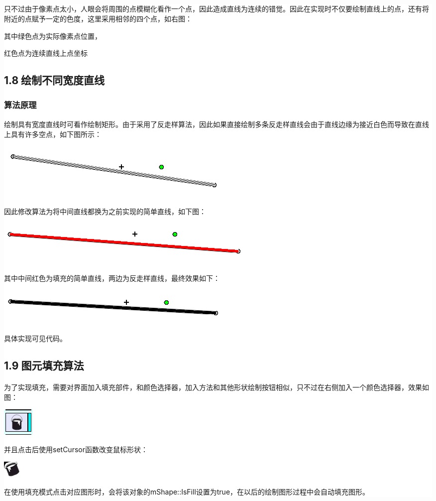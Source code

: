 只不过由于像素点太小，人眼会将周围的点模糊化看作一个点，因此造成直线为连续的错觉。因此在实现时不仅要绘制直线上的点，还有将附近的点赋予一定的色度，这里采用相邻的四个点，如右图：

其中绿色点为实际像素点位置，

红色点为连续直线上点坐标

1.8 绘制不同宽度直线
--------------------

### 算法原理

绘制具有宽度直线时可看作绘制矩形。由于采用了反走样算法，因此如果直接绘制多条反走样直线会由于直线边缘为接近白色而导致在直线上具有许多空点，如下图所示：

![](media/8fec0d97b9a6c274c73c0cfda6197c8c.png)

因此修改算法为将中间直线都换为之前实现的简单直线，如下图：

![](media/0df583bfa5269847299da65775990fff.png)

其中中间红色为填充的简单直线，两边为反走样直线，最终效果如下：

![](media/53c0b26c7ba530cc9f7a625208c25022.png)

具体实现可见代码。

1.9 图元填充算法
----------------

为了实现填充，需要对界面加入填充部件，和颜色选择器，加入方法和其他形状绘制按钮相似，只不过在右侧加入一个颜色选择器，效果如图：

![](media/41d02c62313f1cdd41dd29194c7d7ed4.png)

并且点击后使用setCursor函数改变鼠标形状：

![C:\\Users\\lenovo\\Desktop\\计算机图形学\\贴图\\paintcursor.png](media/353cb29e9c11bca675f3a75317bb81c7.png)

在使用填充模式点击对应图形时，会将该对象的mShape::IsFill设置为true，在以后的绘制图形过程中会自动填充图形。
